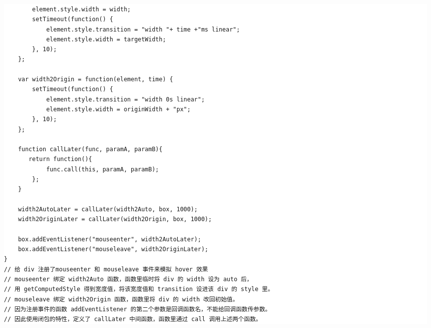 ```JS
        element.style.width = width;
        setTimeout(function() {
            element.style.transition = "width "+ time +"ms linear";
            element.style.width = targetWidth;
        }, 10);
    };

    var width2Origin = function(element, time) {
        setTimeout(function() {
            element.style.transition = "width 0s linear";
            element.style.width = originWidth + "px";
        }, 10);
    };

    function callLater(func, paramA, paramB){  
       return function(){  
            func.call(this, paramA, paramB);  
        };  
    }  

    width2AutoLater = callLater(width2Auto, box, 1000);
    width2OriginLater = callLater(width2Origin, box, 1000);

    box.addEventListener("mouseenter", width2AutoLater);
    box.addEventListener("mouseleave", width2OriginLater);
}
// 给 div 注册了mouseenter 和 mouseleave 事件来模拟 hover 效果
// mouseenter 绑定 width2Auto 函数，函数里临时将 div 的 width 设为 auto 后，
// 用 getComputedStyle 得到宽度值，将该宽度值和 transition 设进该 div 的 style 里。
// mouseleave 绑定 width2Origin 函数，函数里将 div 的 width 改回初始值。
// 因为注册事件的函数 addEventListener 的第二个参数是回调函数名，不能给回调函数传参数。
// 因此使用闭包的特性，定义了 callLater 中间函数，函数里通过 call 调用上述两个函数。
```